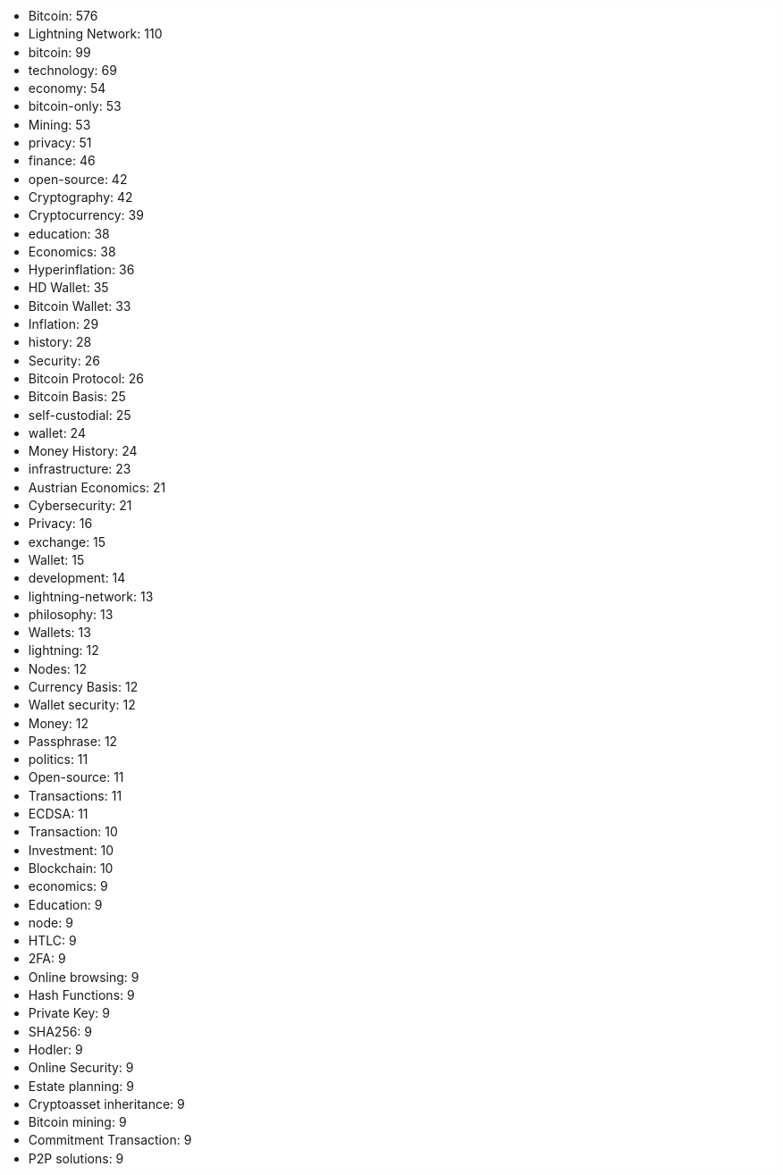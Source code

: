 - Bitcoin: 576
- Lightning Network: 110
- bitcoin: 99
- technology: 69
- economy: 54
- bitcoin-only: 53
- Mining: 53
- privacy: 51
- finance: 46
- open-source: 42
- Cryptography: 42
- Cryptocurrency: 39
- education: 38
- Economics: 38
- Hyperinflation: 36
- HD Wallet: 35
- Bitcoin Wallet: 33
- Inflation: 29
- history: 28
- Security: 26
- Bitcoin Protocol: 26
- Bitcoin Basis: 25
- self-custodial: 25
- wallet: 24
- Money History: 24
- infrastructure: 23
- Austrian Economics: 21
- Cybersecurity: 21
- Privacy: 16
- exchange: 15
- Wallet: 15
- development: 14
- lightning-network: 13
- philosophy: 13
- Wallets: 13
- lightning: 12
- Nodes: 12
- Currency Basis: 12
- Wallet security: 12
- Money: 12
- Passphrase: 12
- politics: 11
- Open-source: 11
- Transactions: 11
- ECDSA: 11
- Transaction: 10
- Investment: 10
- Blockchain: 10
- economics: 9
- Education: 9
- node: 9
- HTLC: 9
- 2FA: 9
- Online browsing: 9
- Hash Functions: 9
- Private Key: 9
- SHA256: 9
- Hodler: 9
- Online Security: 9
- Estate planning: 9
- Cryptoasset inheritance: 9
- Bitcoin mining: 9
- Commitment Transaction: 9
- P2P solutions: 9